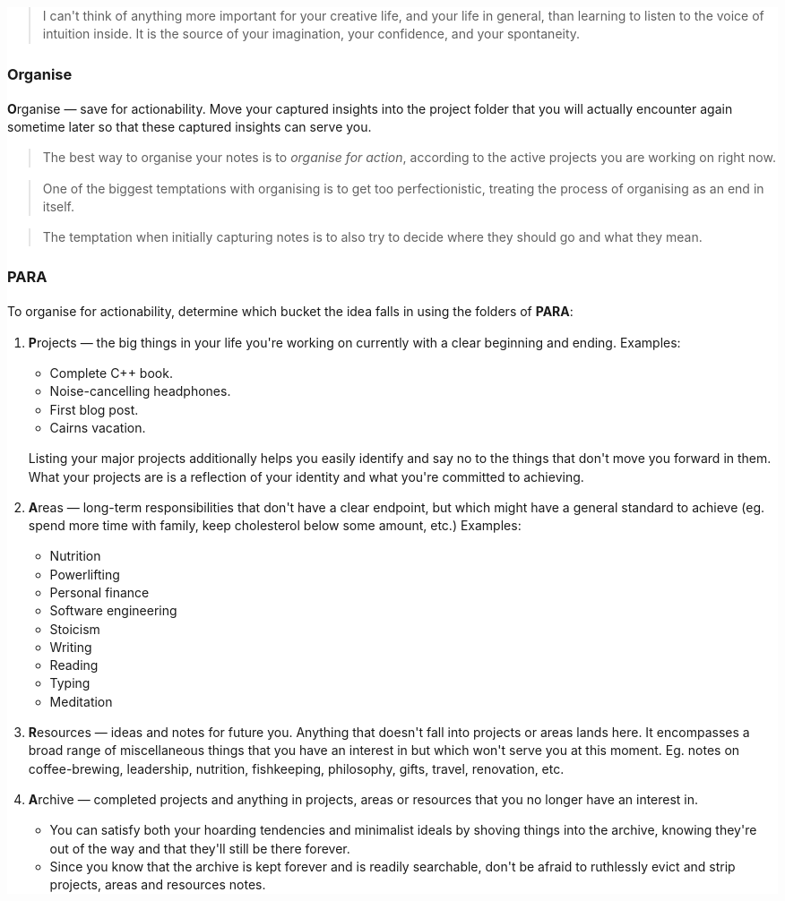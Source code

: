 > I can't think of anything more important for your creative life, and your life in general, than learning to listen to the voice of intuition inside. It is the source of your imagination, your confidence, and your spontaneity.

### Organise
**O**rganise — save for actionability. Move your captured insights into the project folder that you will actually encounter again sometime later so that these captured insights can serve you.
> The best way to organise your notes is to *organise for action*, according to the active projects you are working on right now.

> One of the biggest temptations with organising is to get too perfectionistic, treating the process of organising as an end in itself.

> The temptation when initially capturing notes is to also try to decide where they should go and what they mean.

### PARA
To organise for actionability, determine which bucket the idea falls in using the folders of **PARA**:
1. **P**rojects — the big things in your life you're working on currently with a clear beginning and ending. Examples:
    - Complete C++ book.
    - Noise-cancelling headphones.
    - First blog post.
    - Cairns vacation.

    Listing your major projects additionally helps you easily identify and say no to the things that don't move you forward in them. What your projects are is a reflection of your identity and what you're committed to achieving.
2. **A**reas — long-term responsibilities that don't have a clear endpoint, but which might have a general standard to achieve (eg. spend more time with family, keep cholesterol below some amount, etc.) Examples:
    - Nutrition
    - Powerlifting
    - Personal finance
    - Software engineering
    - Stoicism
    - Writing
    - Reading
    - Typing
    - Meditation
3. **R**esources — ideas and notes for future you. Anything that doesn't fall into projects or areas lands here. It encompasses a broad range of miscellaneous things that you have an interest in but which won't serve you at this moment. Eg. notes on coffee-brewing, leadership, nutrition, fishkeeping, philosophy, gifts, travel, renovation, etc.
4. **A**rchive — completed projects and anything in projects, areas or resources that you no longer have an interest in. 
    - You can satisfy both your hoarding tendencies and minimalist ideals by shoving things into the archive, knowing they're out of the way and that they'll still be there forever.
    - Since you know that the archive is kept forever and is readily searchable, don't be afraid to ruthlessly evict and strip projects, areas and resources notes.
    